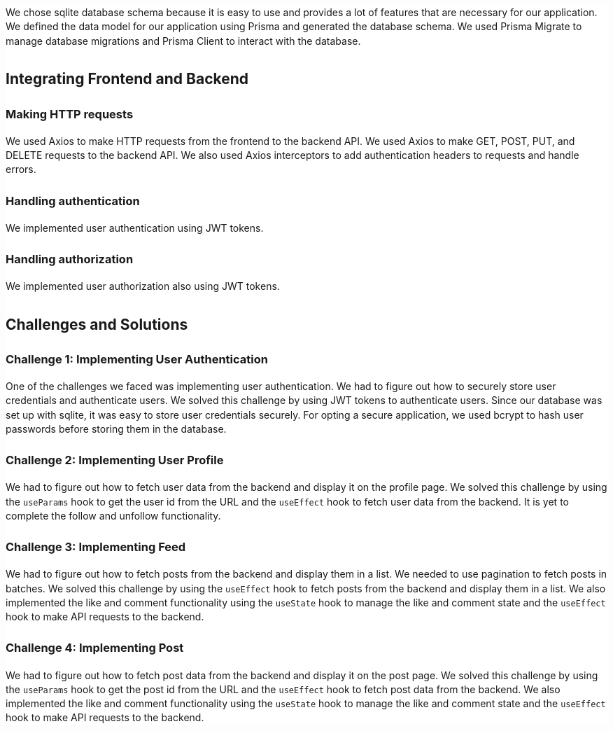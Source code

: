 We chose sqlite database schema because it is easy to use and provides a lot of features that are necessary for our application. We defined the data model for our application using Prisma and generated the database schema. We used Prisma Migrate to manage database migrations and Prisma Client to interact with the database.

## Integrating Frontend and Backend

### Making HTTP requests

We used Axios to make HTTP requests from the frontend to the backend API. We used Axios to make GET, POST, PUT, and DELETE requests to the backend API. We also used Axios interceptors to add authentication headers to requests and handle errors.

### Handling authentication

We implemented user authentication using JWT tokens. 

### Handling authorization

We implemented user authorization also using JWT tokens.

## Challenges and Solutions

### Challenge 1: Implementing User Authentication

One of the challenges we faced was implementing user authentication. We had to figure out how to securely store user credentials and authenticate users. We solved this challenge by using JWT tokens to authenticate users. Since our database was set up with sqlite, it was easy to store user credentials securely. For opting a secure application, we used bcrypt to hash user passwords before storing them in the database.

### Challenge 2: Implementing User Profile

We had to figure out how to fetch user data from the backend and display it on the profile page. We solved this challenge by using the `useParams` hook to get the user id from the URL and the `useEffect` hook to fetch user data from the backend. It is yet to complete the follow and unfollow functionality.

### Challenge 3: Implementing Feed

We had to figure out how to fetch posts from the backend and display them in a list. We needed to use pagination to fetch posts in batches. We solved this challenge by using the `useEffect` hook to fetch posts from the backend and display them in a list. We also implemented the like and comment functionality using the `useState` hook to manage the like and comment state and the `useEffect` hook to make API requests to the backend. 

### Challenge 4: Implementing Post

We had to figure out how to fetch post data from the backend and display it on the post page. We solved this challenge by using the `useParams` hook to get the post id from the URL and the `useEffect` hook to fetch post data from the backend. We also implemented the like and comment functionality using the `useState` hook to manage the like and comment state and the `useEffect` hook to make API requests to the backend.
